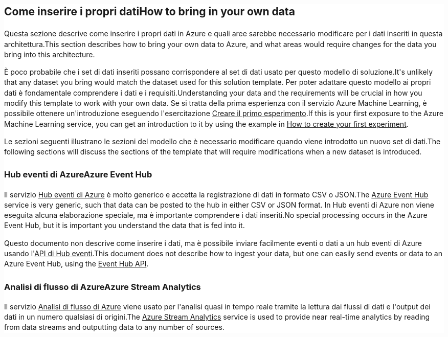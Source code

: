 ## <a name="how-to-bring-in-your-own-data"></a><span data-ttu-id="5057c-145">**Come inserire i propri dati**</span><span class="sxs-lookup"><span data-stu-id="5057c-145">**How to bring in your own data**</span></span>
<span data-ttu-id="5057c-146">Questa sezione descrive come inserire i propri dati in Azure e quali aree sarebbe necessario modificare per i dati inseriti in questa architettura.</span><span class="sxs-lookup"><span data-stu-id="5057c-146">This section describes how to bring your own data to Azure, and what areas would require changes for the data you bring into this architecture.</span></span>

<span data-ttu-id="5057c-147">È poco probabile che i set di dati inseriti possano corrispondere al set di dati usato per questo modello di soluzione.</span><span class="sxs-lookup"><span data-stu-id="5057c-147">It's unlikely that any dataset you bring would match the dataset used for this solution template.</span></span> <span data-ttu-id="5057c-148">Per poter adattare questo modello ai propri dati è fondamentale comprendere i dati e i requisiti.</span><span class="sxs-lookup"><span data-stu-id="5057c-148">Understanding your data and the requirements will be crucial in how you modify this template to work with your own data.</span></span> <span data-ttu-id="5057c-149">Se si tratta della prima esperienza con il servizio Azure Machine Learning, è possibile ottenere un'introduzione eseguendo l'esercitazione [Creare il primo esperimento](machine-learning/machine-learning-create-experiment.md).</span><span class="sxs-lookup"><span data-stu-id="5057c-149">If this is your first exposure to the Azure Machine Learning service, you can get an introduction to it by using the example in [How to create your first experiment](machine-learning/machine-learning-create-experiment.md).</span></span>

<span data-ttu-id="5057c-150">Le sezioni seguenti illustrano le sezioni del modello che è necessario modificare quando viene introdotto un nuovo set di dati.</span><span class="sxs-lookup"><span data-stu-id="5057c-150">The following sections will discuss the sections of the template that will require modifications when a new dataset is introduced.</span></span>

### <a name="azure-event-hub"></a><span data-ttu-id="5057c-151">Hub eventi di Azure</span><span class="sxs-lookup"><span data-stu-id="5057c-151">Azure Event Hub</span></span>
<span data-ttu-id="5057c-152">Il servizio [Hub eventi di Azure](https://azure.microsoft.com/services/event-hubs/) è molto generico e accetta la registrazione di dati in formato CSV o JSON.</span><span class="sxs-lookup"><span data-stu-id="5057c-152">The [Azure Event Hub](https://azure.microsoft.com/services/event-hubs/) service is very generic, such that data can be posted to the hub in either CSV or JSON format.</span></span> <span data-ttu-id="5057c-153">In Hub eventi di Azure non viene eseguita alcuna elaborazione speciale, ma è importante comprendere i dati inseriti.</span><span class="sxs-lookup"><span data-stu-id="5057c-153">No special processing occurs in the Azure Event Hub, but it is important you understand the data that is fed into it.</span></span>

<span data-ttu-id="5057c-154">Questo documento non descrive come inserire i dati, ma è possibile inviare facilmente eventi o dati a un hub eventi di Azure usando l'[API di Hub eventi](event-hubs/event-hubs-programming-guide.md).</span><span class="sxs-lookup"><span data-stu-id="5057c-154">This document does not describe how to ingest your data, but one can easily send events or data to an Azure Event Hub, using the [Event Hub API](event-hubs/event-hubs-programming-guide.md).</span></span>

### <a name="azure-stream-analytics"></a><span data-ttu-id="5057c-155">Analisi di flusso di Azure</span><span class="sxs-lookup"><span data-stu-id="5057c-155">Azure Stream Analytics</span></span>
<span data-ttu-id="5057c-156">Il servizio [Analisi di flusso di Azure](https://azure.microsoft.com/services/stream-analytics/) viene usato per l'analisi quasi in tempo reale tramite la lettura dai flussi di dati e l'output dei dati in un numero qualsiasi di origini.</span><span class="sxs-lookup"><span data-stu-id="5057c-156">The [Azure Stream Analytics](https://azure.microsoft.com/services/stream-analytics/) service is used to provide near real-time analytics by reading from data streams and outputting data to any number of sources.</span></span>
